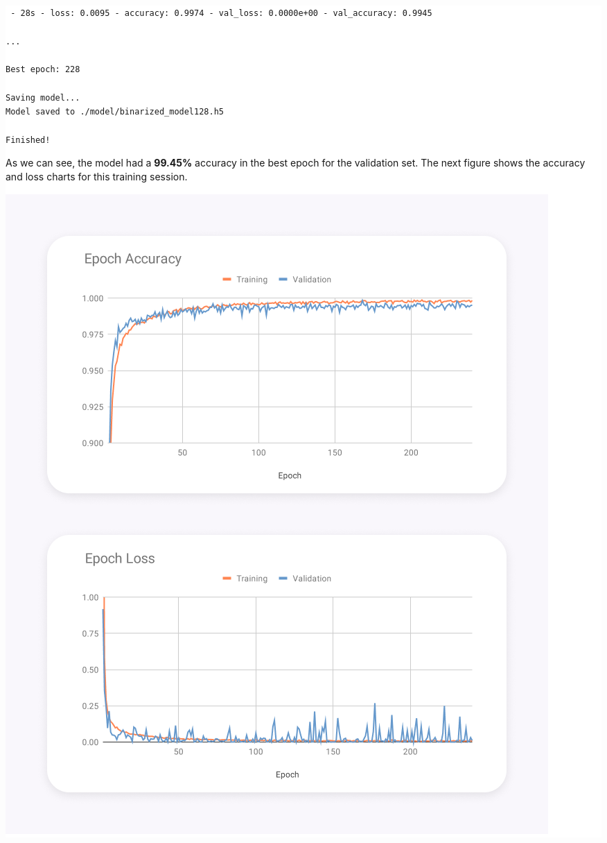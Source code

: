 ```
 - 28s - loss: 0.0095 - accuracy: 0.9974 - val_loss: 0.0000e+00 - val_accuracy: 0.9945

...

Best epoch: 228

Saving model...
Model saved to ./model/binarized_model128.h5

Finished!
```

As we can see, the model had a **99.45%** accuracy in the best epoch for the validation set. The next figure shows the accuracy and loss charts for this training session.

![Evolution per epoch charts](./docs/charts.png)
